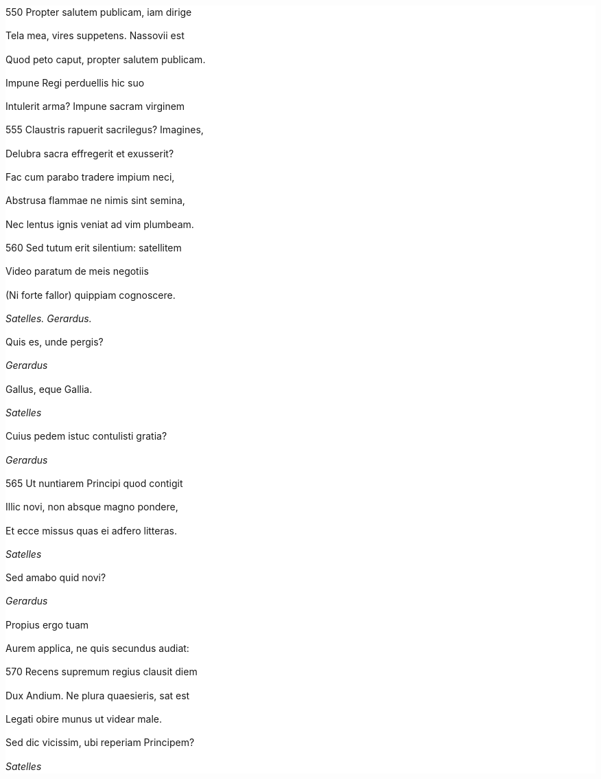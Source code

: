 550 Propter salutem publicam, iam dirige

Tela mea, vires suppetens. Nassovii est

Quod peto caput, propter salutem publicam.

Impune Regi perduellis hic suo

Intulerit arma? Impune sacram virginem

555 Claustris rapuerit sacrilegus? Imagines,

Delubra sacra effregerit et exusserit?

Fac cum parabo tradere impium neci,

Abstrusa flammae ne nimis sint semina,

Nec lentus ignis veniat ad vim plumbeam.

560 Sed tutum erit silentium: satellitem

Video paratum de meis negotiis

(Ni forte fallor) quippiam cognoscere.

*Satelles. Gerardus.*

Quis es, unde pergis?

*Gerardus*

Gallus, eque Gallia.

*Satelles*

Cuius pedem istuc contulisti gratia?

*Gerardus*

565 Ut nuntiarem Principi quod contigit

Illic novi, non absque magno pondere,

Et ecce missus quas ei adfero litteras.

*Satelles*

Sed amabo quid novi?

*Gerardus*

Propius ergo tuam

Aurem applica, ne quis secundus audiat:

570 Recens supremum regius clausit diem

Dux Andium. Ne plura quaesieris, sat est

Legati obire munus ut videar male.

Sed dic vicissim, ubi reperiam Principem?

*Satelles*
